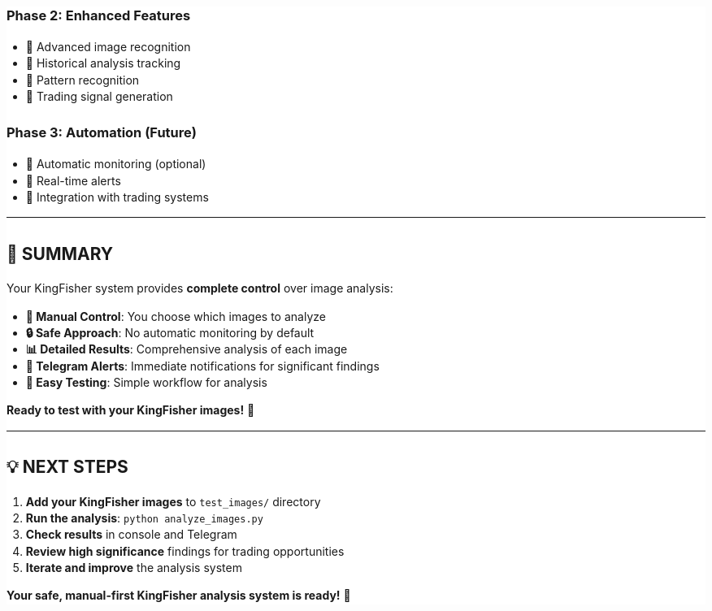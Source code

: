 ### **Phase 2: Enhanced Features**
- 🔄 Advanced image recognition
- 🔄 Historical analysis tracking
- 🔄 Pattern recognition
- 🔄 Trading signal generation

### **Phase 3: Automation (Future)**
- 🔄 Automatic monitoring (optional)
- 🔄 Real-time alerts
- 🔄 Integration with trading systems

---

## 🎯 **SUMMARY**

Your KingFisher system provides **complete control** over image analysis:

- **📸 Manual Control**: You choose which images to analyze
- **🔒 Safe Approach**: No automatic monitoring by default
- **📊 Detailed Results**: Comprehensive analysis of each image
- **📱 Telegram Alerts**: Immediate notifications for significant findings
- **🚀 Easy Testing**: Simple workflow for analysis

**Ready to test with your KingFisher images!** 🎯

---

## 💡 **NEXT STEPS**

1. **Add your KingFisher images** to `test_images/` directory
2. **Run the analysis**: `python analyze_images.py`
3. **Check results** in console and Telegram
4. **Review high significance** findings for trading opportunities
5. **Iterate and improve** the analysis system

**Your safe, manual-first KingFisher analysis system is ready!** 🚀 